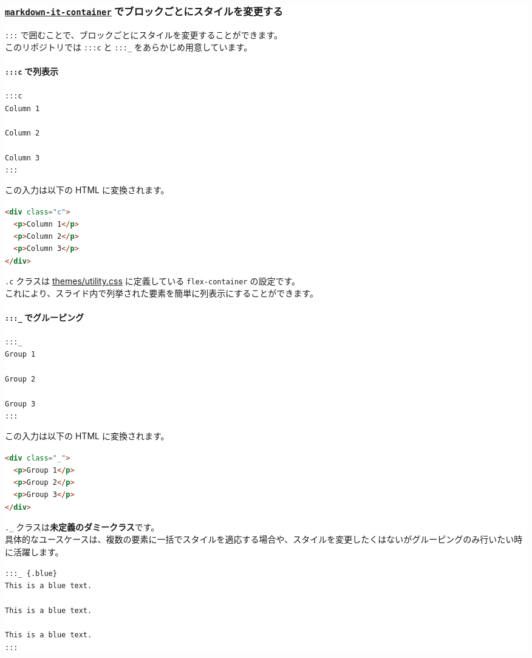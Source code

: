### [`markdown-it-container`](https://github.com/markdown-it/markdown-it-container) でブロックごとにスタイルを変更する

`:::`  で囲むことで、ブロックごとにスタイルを変更することができます。  
このリポジトリでは `:::c` と `:::_` をあらかじめ用意しています。

#### `:::c` で列表示

```markdown
:::c
Column 1

Column 2

Column 3
:::
```

この入力は以下の HTML に変換されます。

```html
<div class="c">
  <p>Column 1</p>
  <p>Column 2</p>
  <p>Column 3</p>
</div>
```

`.c` クラスは [themes/utility.css](./themes/utility.css) に定義している `flex-container` の設定です。  
これにより、スライド内で列挙された要素を簡単に列表示にすることができます。

#### `:::_` でグルーピング

```markdown
:::_
Group 1

Group 2

Group 3
:::
```

この入力は以下の HTML に変換されます。

```html
<div class="_">
  <p>Group 1</p>
  <p>Group 2</p>
  <p>Group 3</p>
</div>
```

`._` クラスは**未定義のダミークラス**です。  
具体的なユースケースは、複数の要素に一括でスタイルを適応する場合や、スタイルを変更したくはないがグルーピングのみ行いたい時に活躍します。

```markdown
:::_ {.blue}
This is a blue text.

This is a blue text.

This is a blue text.
:::
```
